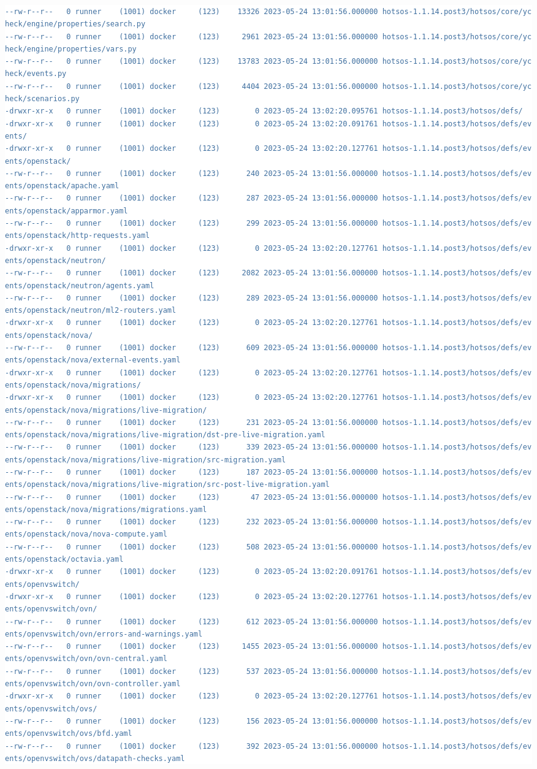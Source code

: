 ```diff
--rw-r--r--   0 runner    (1001) docker     (123)    13326 2023-05-24 13:01:56.000000 hotsos-1.1.14.post3/hotsos/core/ycheck/engine/properties/search.py
--rw-r--r--   0 runner    (1001) docker     (123)     2961 2023-05-24 13:01:56.000000 hotsos-1.1.14.post3/hotsos/core/ycheck/engine/properties/vars.py
--rw-r--r--   0 runner    (1001) docker     (123)    13783 2023-05-24 13:01:56.000000 hotsos-1.1.14.post3/hotsos/core/ycheck/events.py
--rw-r--r--   0 runner    (1001) docker     (123)     4404 2023-05-24 13:01:56.000000 hotsos-1.1.14.post3/hotsos/core/ycheck/scenarios.py
-drwxr-xr-x   0 runner    (1001) docker     (123)        0 2023-05-24 13:02:20.095761 hotsos-1.1.14.post3/hotsos/defs/
-drwxr-xr-x   0 runner    (1001) docker     (123)        0 2023-05-24 13:02:20.091761 hotsos-1.1.14.post3/hotsos/defs/events/
-drwxr-xr-x   0 runner    (1001) docker     (123)        0 2023-05-24 13:02:20.127761 hotsos-1.1.14.post3/hotsos/defs/events/openstack/
--rw-r--r--   0 runner    (1001) docker     (123)      240 2023-05-24 13:01:56.000000 hotsos-1.1.14.post3/hotsos/defs/events/openstack/apache.yaml
--rw-r--r--   0 runner    (1001) docker     (123)      287 2023-05-24 13:01:56.000000 hotsos-1.1.14.post3/hotsos/defs/events/openstack/apparmor.yaml
--rw-r--r--   0 runner    (1001) docker     (123)      299 2023-05-24 13:01:56.000000 hotsos-1.1.14.post3/hotsos/defs/events/openstack/http-requests.yaml
-drwxr-xr-x   0 runner    (1001) docker     (123)        0 2023-05-24 13:02:20.127761 hotsos-1.1.14.post3/hotsos/defs/events/openstack/neutron/
--rw-r--r--   0 runner    (1001) docker     (123)     2082 2023-05-24 13:01:56.000000 hotsos-1.1.14.post3/hotsos/defs/events/openstack/neutron/agents.yaml
--rw-r--r--   0 runner    (1001) docker     (123)      289 2023-05-24 13:01:56.000000 hotsos-1.1.14.post3/hotsos/defs/events/openstack/neutron/ml2-routers.yaml
-drwxr-xr-x   0 runner    (1001) docker     (123)        0 2023-05-24 13:02:20.127761 hotsos-1.1.14.post3/hotsos/defs/events/openstack/nova/
--rw-r--r--   0 runner    (1001) docker     (123)      609 2023-05-24 13:01:56.000000 hotsos-1.1.14.post3/hotsos/defs/events/openstack/nova/external-events.yaml
-drwxr-xr-x   0 runner    (1001) docker     (123)        0 2023-05-24 13:02:20.127761 hotsos-1.1.14.post3/hotsos/defs/events/openstack/nova/migrations/
-drwxr-xr-x   0 runner    (1001) docker     (123)        0 2023-05-24 13:02:20.127761 hotsos-1.1.14.post3/hotsos/defs/events/openstack/nova/migrations/live-migration/
--rw-r--r--   0 runner    (1001) docker     (123)      231 2023-05-24 13:01:56.000000 hotsos-1.1.14.post3/hotsos/defs/events/openstack/nova/migrations/live-migration/dst-pre-live-migration.yaml
--rw-r--r--   0 runner    (1001) docker     (123)      339 2023-05-24 13:01:56.000000 hotsos-1.1.14.post3/hotsos/defs/events/openstack/nova/migrations/live-migration/src-migration.yaml
--rw-r--r--   0 runner    (1001) docker     (123)      187 2023-05-24 13:01:56.000000 hotsos-1.1.14.post3/hotsos/defs/events/openstack/nova/migrations/live-migration/src-post-live-migration.yaml
--rw-r--r--   0 runner    (1001) docker     (123)       47 2023-05-24 13:01:56.000000 hotsos-1.1.14.post3/hotsos/defs/events/openstack/nova/migrations/migrations.yaml
--rw-r--r--   0 runner    (1001) docker     (123)      232 2023-05-24 13:01:56.000000 hotsos-1.1.14.post3/hotsos/defs/events/openstack/nova/nova-compute.yaml
--rw-r--r--   0 runner    (1001) docker     (123)      508 2023-05-24 13:01:56.000000 hotsos-1.1.14.post3/hotsos/defs/events/openstack/octavia.yaml
-drwxr-xr-x   0 runner    (1001) docker     (123)        0 2023-05-24 13:02:20.091761 hotsos-1.1.14.post3/hotsos/defs/events/openvswitch/
-drwxr-xr-x   0 runner    (1001) docker     (123)        0 2023-05-24 13:02:20.127761 hotsos-1.1.14.post3/hotsos/defs/events/openvswitch/ovn/
--rw-r--r--   0 runner    (1001) docker     (123)      612 2023-05-24 13:01:56.000000 hotsos-1.1.14.post3/hotsos/defs/events/openvswitch/ovn/errors-and-warnings.yaml
--rw-r--r--   0 runner    (1001) docker     (123)     1455 2023-05-24 13:01:56.000000 hotsos-1.1.14.post3/hotsos/defs/events/openvswitch/ovn/ovn-central.yaml
--rw-r--r--   0 runner    (1001) docker     (123)      537 2023-05-24 13:01:56.000000 hotsos-1.1.14.post3/hotsos/defs/events/openvswitch/ovn/ovn-controller.yaml
-drwxr-xr-x   0 runner    (1001) docker     (123)        0 2023-05-24 13:02:20.127761 hotsos-1.1.14.post3/hotsos/defs/events/openvswitch/ovs/
--rw-r--r--   0 runner    (1001) docker     (123)      156 2023-05-24 13:01:56.000000 hotsos-1.1.14.post3/hotsos/defs/events/openvswitch/ovs/bfd.yaml
--rw-r--r--   0 runner    (1001) docker     (123)      392 2023-05-24 13:01:56.000000 hotsos-1.1.14.post3/hotsos/defs/events/openvswitch/ovs/datapath-checks.yaml
```